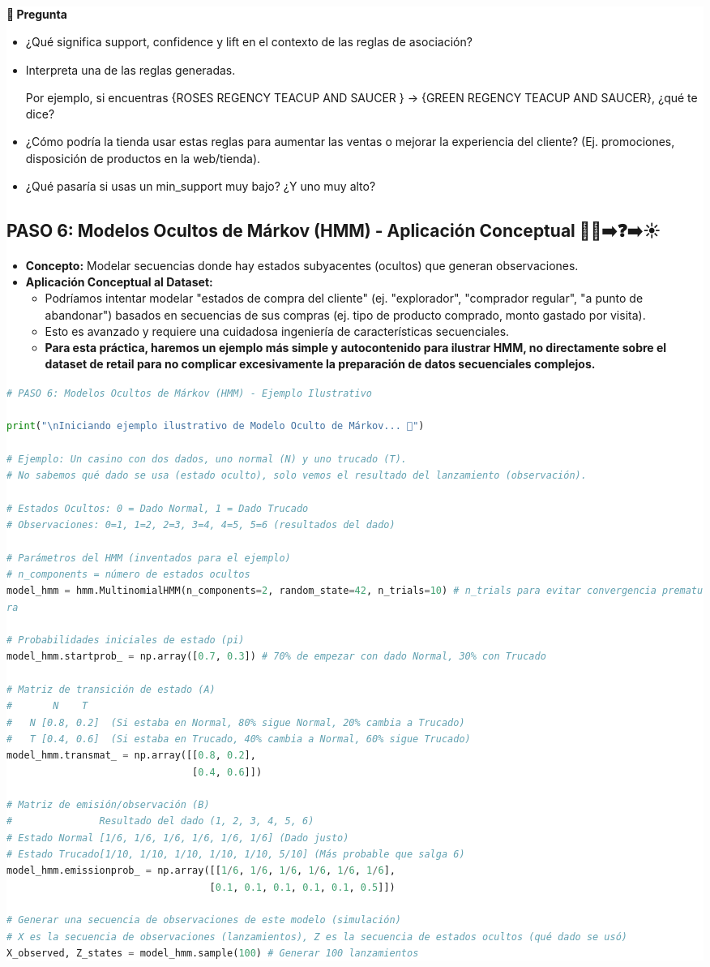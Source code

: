 **🤔 Pregunta**

- ¿Qué significa support, confidence y lift en el contexto de las reglas de asociación?

- Interpreta una de las reglas generadas.

  Por ejemplo, si encuentras {ROSES REGENCY TEACUP AND SAUCER } -> {GREEN REGENCY TEACUP AND SAUCER}, ¿qué te dice?

- ¿Cómo podría la tienda usar estas reglas para aumentar las ventas o mejorar la experiencia del cliente? (Ej. promociones, disposición de productos en la web/tienda).

- ¿Qué pasaría si usas un min_support muy bajo? ¿Y uno muy alto?

## **PASO 6: Modelos Ocultos de Márkov (HMM) - Aplicación Conceptual 🚶‍♂️➡️❓➡️☀️**

- **Concepto:** Modelar secuencias donde hay estados subyacentes (ocultos) que generan observaciones.
- **Aplicación Conceptual al Dataset:**
  - Podríamos intentar modelar "estados de compra del cliente" (ej. "explorador", "comprador regular", "a punto de abandonar") basados en secuencias de sus compras (ej. tipo de producto comprado, monto gastado por visita).
  - Esto es avanzado y requiere una cuidadosa ingeniería de características secuenciales.
  - **Para esta práctica, haremos un ejemplo más simple y autocontenido para ilustrar HMM, no directamente sobre el dataset de retail para no complicar excesivamente la preparación de datos secuenciales complejos.**

```python
# PASO 6: Modelos Ocultos de Márkov (HMM) - Ejemplo Ilustrativo

print("\nIniciando ejemplo ilustrativo de Modelo Oculto de Márkov... 🎰")

# Ejemplo: Un casino con dos dados, uno normal (N) y uno trucado (T).
# No sabemos qué dado se usa (estado oculto), solo vemos el resultado del lanzamiento (observación).

# Estados Ocultos: 0 = Dado Normal, 1 = Dado Trucado
# Observaciones: 0=1, 1=2, 2=3, 3=4, 4=5, 5=6 (resultados del dado)

# Parámetros del HMM (inventados para el ejemplo)
# n_components = número de estados ocultos
model_hmm = hmm.MultinomialHMM(n_components=2, random_state=42, n_trials=10) # n_trials para evitar convergencia prematura

# Probabilidades iniciales de estado (pi)
model_hmm.startprob_ = np.array([0.7, 0.3]) # 70% de empezar con dado Normal, 30% con Trucado

# Matriz de transición de estado (A)
#       N    T
#   N [0.8, 0.2]  (Si estaba en Normal, 80% sigue Normal, 20% cambia a Trucado)
#   T [0.4, 0.6]  (Si estaba en Trucado, 40% cambia a Normal, 60% sigue Trucado)
model_hmm.transmat_ = np.array([[0.8, 0.2],
                                [0.4, 0.6]])

# Matriz de emisión/observación (B)
#               Resultado del dado (1, 2, 3, 4, 5, 6)
# Estado Normal [1/6, 1/6, 1/6, 1/6, 1/6, 1/6] (Dado justo)
# Estado Trucado[1/10, 1/10, 1/10, 1/10, 1/10, 5/10] (Más probable que salga 6)
model_hmm.emissionprob_ = np.array([[1/6, 1/6, 1/6, 1/6, 1/6, 1/6],
                                   [0.1, 0.1, 0.1, 0.1, 0.1, 0.5]])

# Generar una secuencia de observaciones de este modelo (simulación)
# X es la secuencia de observaciones (lanzamientos), Z es la secuencia de estados ocultos (qué dado se usó)
X_observed, Z_states = model_hmm.sample(100) # Generar 100 lanzamientos
```